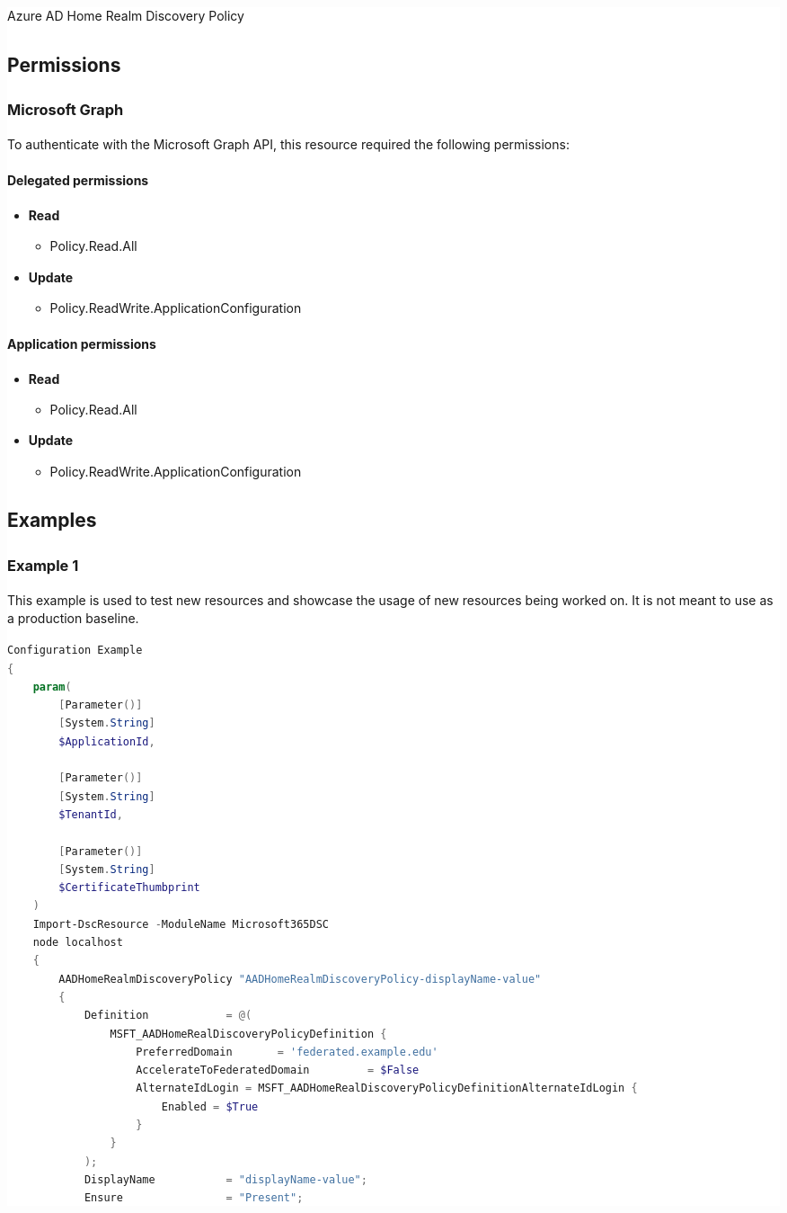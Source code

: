 Azure AD Home Realm Discovery Policy

## Permissions

### Microsoft Graph

To authenticate with the Microsoft Graph API, this resource required the following permissions:

#### Delegated permissions

- **Read**

    - Policy.Read.All

- **Update**

    - Policy.ReadWrite.ApplicationConfiguration

#### Application permissions

- **Read**

    - Policy.Read.All

- **Update**

    - Policy.ReadWrite.ApplicationConfiguration

## Examples

### Example 1

This example is used to test new resources and showcase the usage of new resources being worked on.
It is not meant to use as a production baseline.

```powershell
Configuration Example
{
    param(
        [Parameter()]
        [System.String]
        $ApplicationId,

        [Parameter()]
        [System.String]
        $TenantId,

        [Parameter()]
        [System.String]
        $CertificateThumbprint
    )
    Import-DscResource -ModuleName Microsoft365DSC
    node localhost
    {
        AADHomeRealmDiscoveryPolicy "AADHomeRealmDiscoveryPolicy-displayName-value"
        {
            Definition            = @(
                MSFT_AADHomeRealDiscoveryPolicyDefinition {
                    PreferredDomain       = 'federated.example.edu'
                    AccelerateToFederatedDomain         = $False
                    AlternateIdLogin = MSFT_AADHomeRealDiscoveryPolicyDefinitionAlternateIdLogin {
                        Enabled = $True
                    }
                }
            );
            DisplayName           = "displayName-value";
            Ensure                = "Present";
```